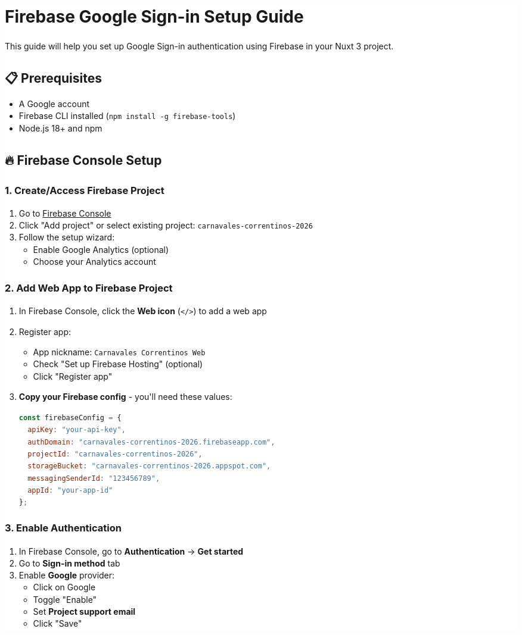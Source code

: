 # Firebase Google Sign-in Setup Guide

This guide will help you set up Google Sign-in authentication using Firebase in your Nuxt 3 project.

## 📋 Prerequisites

- A Google account
- Firebase CLI installed (`npm install -g firebase-tools`)
- Node.js 18+ and npm

## 🔥 Firebase Console Setup

### 1. Create/Access Firebase Project

1. Go to [Firebase Console](https://console.firebase.google.com/)
2. Click "Add project" or select existing project: `carnavales-correntinos-2026`
3. Follow the setup wizard:
   - Enable Google Analytics (optional)
   - Choose your Analytics account

### 2. Add Web App to Firebase Project

1. In Firebase Console, click the **Web icon** (`</>`) to add a web app
2. Register app:
   - App nickname: `Carnavales Correntinos Web`
   - Check "Set up Firebase Hosting" (optional)
   - Click "Register app"

3. **Copy your Firebase config** - you'll need these values:
   ```javascript
   const firebaseConfig = {
     apiKey: "your-api-key",
     authDomain: "carnavales-correntinos-2026.firebaseapp.com",
     projectId: "carnavales-correntinos-2026",
     storageBucket: "carnavales-correntinos-2026.appspot.com",
     messagingSenderId: "123456789",
     appId: "your-app-id"
   };
   ```

### 3. Enable Authentication

1. In Firebase Console, go to **Authentication** → **Get started**
2. Go to **Sign-in method** tab
3. Enable **Google** provider:
   - Click on Google
   - Toggle "Enable"
   - Set **Project support email**
   - Click "Save"

